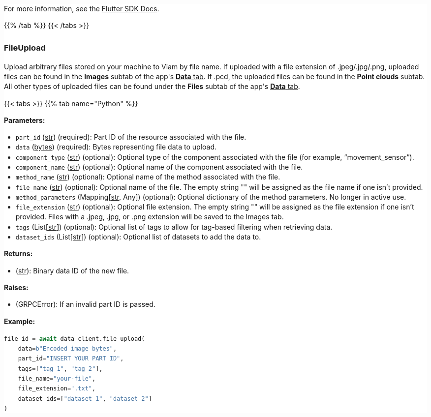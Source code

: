 For more information, see the [Flutter SDK Docs](https://flutter.viam.dev/viam_sdk/DataClient/tabularDataCaptureUpload.html).

{{% /tab %}}
{{< /tabs >}}

### FileUpload

Upload arbitrary files stored on your machine to Viam by file name.
If uploaded with a file extension of <file>.jpeg/.jpg/.png</file>, uploaded files can be found in the **Images** subtab of the app's [**Data** tab](https://app.viam.com/data).
If <file>.pcd</file>, the uploaded files can be found in the **Point clouds** subtab.
All other types of uploaded files can be found under the **Files** subtab of the app's [**Data** tab](https://app.viam.com/data).

{{< tabs >}}
{{% tab name="Python" %}}

**Parameters:**

- `part_id` ([str](https://docs.python.org/3/library/stdtypes.html#text-sequence-type-str)) (required): Part ID of the resource associated with the file.
- `data` ([bytes](https://docs.python.org/3/library/stdtypes.html#bytes-objects)) (required): Bytes representing file data to upload.
- `component_type` ([str](https://docs.python.org/3/library/stdtypes.html#text-sequence-type-str)) (optional): Optional type of the component associated with the file (for example, “movement_sensor”).
- `component_name` ([str](https://docs.python.org/3/library/stdtypes.html#text-sequence-type-str)) (optional): Optional name of the component associated with the file.
- `method_name` ([str](https://docs.python.org/3/library/stdtypes.html#text-sequence-type-str)) (optional): Optional name of the method associated with the file.
- `file_name` ([str](https://docs.python.org/3/library/stdtypes.html#text-sequence-type-str)) (optional): Optional name of the file. The empty string "" will be assigned as the file name if one isn’t provided.
- `method_parameters` (Mapping[[str](https://docs.python.org/3/library/stdtypes.html#text-sequence-type-str), Any]) (optional): Optional dictionary of the method parameters. No longer in active use.
- `file_extension` ([str](https://docs.python.org/3/library/stdtypes.html#text-sequence-type-str)) (optional): Optional file extension. The empty string "" will be assigned as the file extension if one isn’t provided. Files with a .jpeg, .jpg, or .png extension will be saved to the Images tab.
- `tags` (List[[str](https://docs.python.org/3/library/stdtypes.html#text-sequence-type-str)]) (optional): Optional list of tags to allow for tag-based filtering when retrieving data.
- `dataset_ids` (List[[str](https://docs.python.org/3/library/stdtypes.html#text-sequence-type-str)]) (optional): Optional list of datasets to add the data to.

**Returns:**

- ([str](https://docs.python.org/3/library/stdtypes.html#text-sequence-type-str)): Binary data ID of the new file.

**Raises:**

- (GRPCError): If an invalid part ID is passed.

**Example:**

```python {class="line-numbers linkable-line-numbers"}
file_id = await data_client.file_upload(
    data=b"Encoded image bytes",
    part_id="INSERT YOUR PART ID",
    tags=["tag_1", "tag_2"],
    file_name="your-file",
    file_extension=".txt",
    dataset_ids=["dataset_1", "dataset_2"]
)
```
